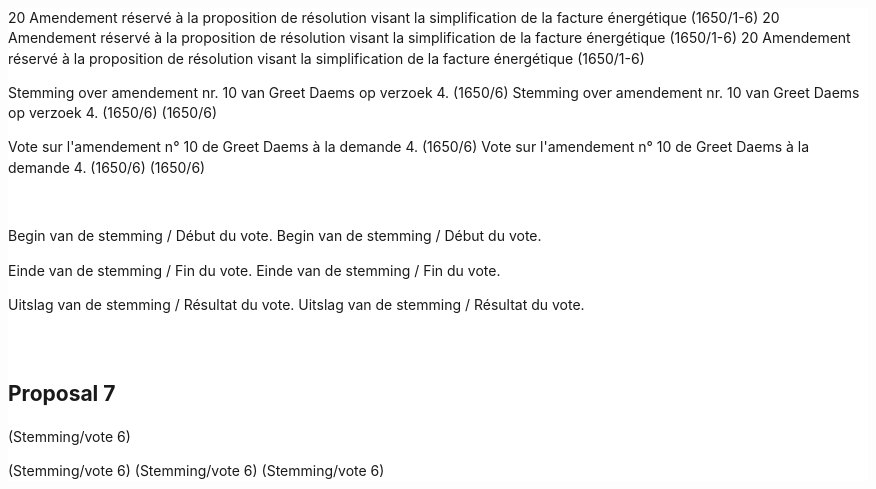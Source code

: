 20 Amendement réservé à la
proposition de résolution visant la simplification de la facture énergétique
(1650/1-6)
20 Amendement réservé à la
proposition de résolution visant la simplification de la facture énergétique
(1650/1-6)
20 Amendement réservé à la
proposition de résolution visant la simplification de la facture énergétique
(1650/1-6)
 
 

Stemming over amendement nr. 10 van
Greet Daems op verzoek 4. (1650/6)
Stemming over amendement nr. 10 van
Greet Daems op verzoek 4. 
(1650/6)
(1650/6)

Vote sur
l'amendement n° 10 de Greet Daems à la demande 4. (1650/6)
Vote sur
l'amendement n° 10 de Greet Daems à la demande 4. 
(1650/6)
(1650/6)

 
 

Begin van de
stemming / Début du vote.
Begin van de
stemming / Début du vote.

Einde van de
stemming / Fin du vote.
Einde van de
stemming / Fin du vote.

Uitslag van de
stemming / Résultat du vote.
Uitslag van de
stemming / Résultat du vote.

 
 


## Proposal 7


(Stemming/vote 6)

(Stemming/vote 6)
(Stemming/vote 6)
(Stemming/vote 6)



